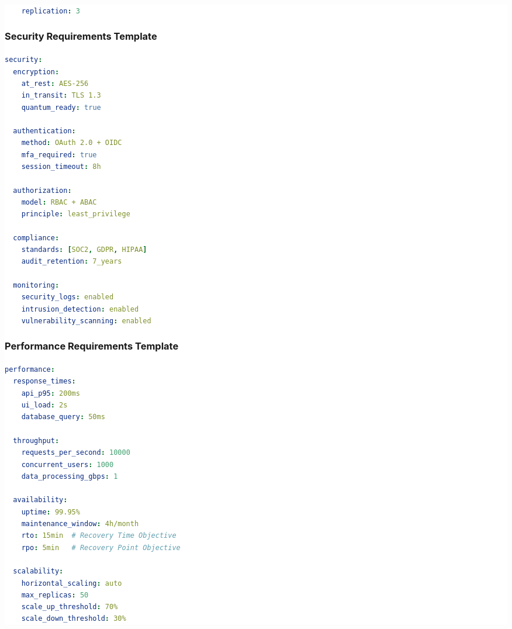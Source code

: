 ```yaml
    replication: 3
```

### Security Requirements Template
```yaml
security:
  encryption:
    at_rest: AES-256
    in_transit: TLS 1.3
    quantum_ready: true
  
  authentication:
    method: OAuth 2.0 + OIDC
    mfa_required: true
    session_timeout: 8h
  
  authorization:
    model: RBAC + ABAC
    principle: least_privilege
  
  compliance:
    standards: [SOC2, GDPR, HIPAA]
    audit_retention: 7_years
  
  monitoring:
    security_logs: enabled
    intrusion_detection: enabled
    vulnerability_scanning: enabled
```

### Performance Requirements Template
```yaml
performance:
  response_times:
    api_p95: 200ms
    ui_load: 2s
    database_query: 50ms
  
  throughput:
    requests_per_second: 10000
    concurrent_users: 1000
    data_processing_gbps: 1
  
  availability:
    uptime: 99.95%
    maintenance_window: 4h/month
    rto: 15min  # Recovery Time Objective
    rpo: 5min   # Recovery Point Objective
  
  scalability:
    horizontal_scaling: auto
    max_replicas: 50
    scale_up_threshold: 70%
    scale_down_threshold: 30%
```
